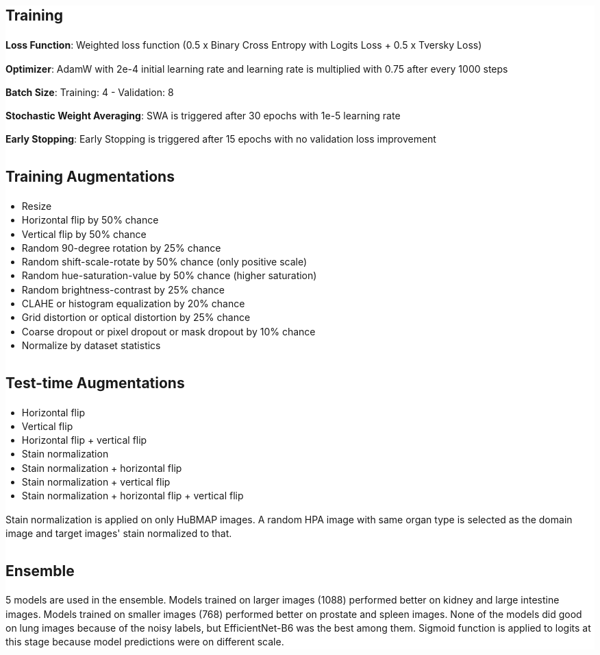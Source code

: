 ## Training
 
**Loss Function**: Weighted loss function (0.5 x Binary Cross Entropy with Logits Loss + 0.5 x Tversky Loss)

**Optimizer**: AdamW with 2e-4 initial learning rate and learning rate is multiplied with 0.75 after every 1000 steps

**Batch Size**: Training: 4 - Validation: 8

**Stochastic Weight Averaging**: SWA is triggered after 30 epochs with 1e-5 learning rate

**Early Stopping**: Early Stopping is triggered after 15 epochs with no validation loss improvement

## Training Augmentations

* Resize
* Horizontal flip by 50% chance
* Vertical flip by 50% chance
* Random 90-degree rotation by 25% chance
* Random shift-scale-rotate by 50% chance (only positive scale)
* Random hue-saturation-value by 50% chance (higher saturation)
* Random brightness-contrast by 25% chance
* CLAHE or histogram equalization by 20% chance
* Grid distortion or optical distortion by 25% chance
* Coarse dropout or pixel dropout or mask dropout by 10% chance
* Normalize by dataset statistics

## Test-time Augmentations

* Horizontal flip
* Vertical flip
* Horizontal flip + vertical flip
* Stain normalization
* Stain normalization + horizontal flip
* Stain normalization + vertical flip
* Stain normalization + horizontal flip + vertical flip

Stain normalization is applied on only HuBMAP images.
A random HPA image with same organ type is selected as the domain image and target images' stain normalized to that.

## Ensemble

5 models are used in the ensemble.
Models trained on larger images (1088) performed better on kidney and large intestine images.
Models trained on smaller images (768) performed better on prostate and spleen images.
None of the models did good on lung images because of the noisy labels, but EfficientNet-B6 was the best among them.
Sigmoid function is applied to logits at this stage because model predictions were on different scale.

